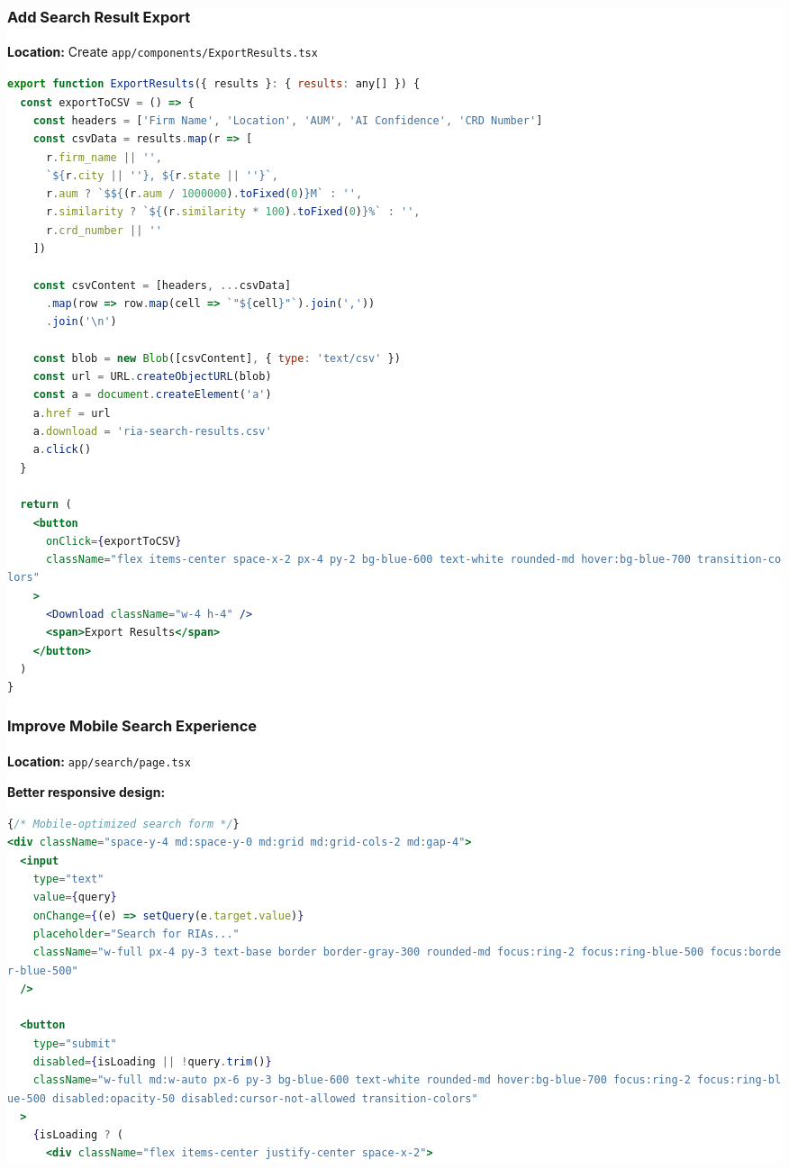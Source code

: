 ### Add Search Result Export
**Location:** Create `app/components/ExportResults.tsx`

```jsx
export function ExportResults({ results }: { results: any[] }) {
  const exportToCSV = () => {
    const headers = ['Firm Name', 'Location', 'AUM', 'AI Confidence', 'CRD Number']
    const csvData = results.map(r => [
      r.firm_name || '',
      `${r.city || ''}, ${r.state || ''}`,
      r.aum ? `$${(r.aum / 1000000).toFixed(0)}M` : '',
      r.similarity ? `${(r.similarity * 100).toFixed(0)}%` : '',
      r.crd_number || ''
    ])
    
    const csvContent = [headers, ...csvData]
      .map(row => row.map(cell => `"${cell}"`).join(','))
      .join('\n')
    
    const blob = new Blob([csvContent], { type: 'text/csv' })
    const url = URL.createObjectURL(blob)
    const a = document.createElement('a')
    a.href = url
    a.download = 'ria-search-results.csv'
    a.click()
  }
  
  return (
    <button
      onClick={exportToCSV}
      className="flex items-center space-x-2 px-4 py-2 bg-blue-600 text-white rounded-md hover:bg-blue-700 transition-colors"
    >
      <Download className="w-4 h-4" />
      <span>Export Results</span>
    </button>
  )
}
```

### Improve Mobile Search Experience
**Location:** `app/search/page.tsx`

**Better responsive design:**
```jsx
{/* Mobile-optimized search form */}
<div className="space-y-4 md:space-y-0 md:grid md:grid-cols-2 md:gap-4">
  <input
    type="text"
    value={query}
    onChange={(e) => setQuery(e.target.value)}
    placeholder="Search for RIAs..."
    className="w-full px-4 py-3 text-base border border-gray-300 rounded-md focus:ring-2 focus:ring-blue-500 focus:border-blue-500"
  />
  
  <button
    type="submit"
    disabled={isLoading || !query.trim()}
    className="w-full md:w-auto px-6 py-3 bg-blue-600 text-white rounded-md hover:bg-blue-700 focus:ring-2 focus:ring-blue-500 disabled:opacity-50 disabled:cursor-not-allowed transition-colors"
  >
    {isLoading ? (
      <div className="flex items-center justify-center space-x-2">
```